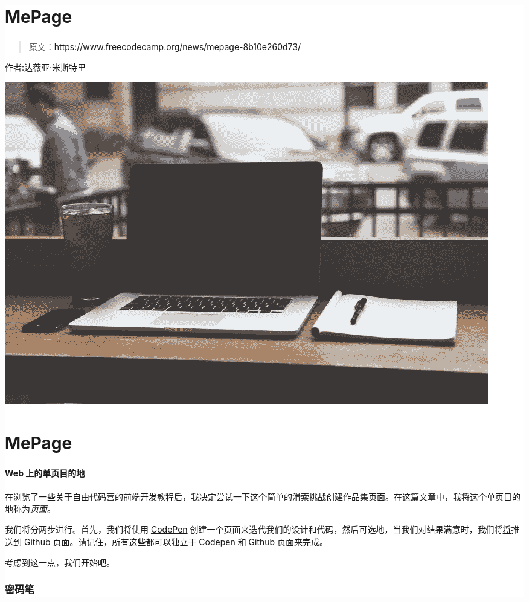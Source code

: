 # MePage

> 原文：<https://www.freecodecamp.org/news/mepage-8b10e260d73/>

作者:达薇亚·米斯特里

![1*6z_QTQc5m385kAYhsjlt2w](img/05b5130cacd1f0a24538d9f3c7c09dda.png)

# MePage

#### Web 上的单页目的地

在浏览了一些关于[自由代码营](https://www.freecodecamp.org/news/mepage-8b10e260d73/undefined)的前端开发教程后，我决定尝试一下这个简单的[滑索挑战](http://www.freecodecamp.com/challenges/zipline-build-a-personal-portfolio-webpage)创建作品集页面。在这篇文章中，我将这个单页目的地称为*页面*。

我们将分两步进行。首先，我们将使用 [CodePen](http://codepen.io/) 创建一个页面来迭代我们的设计和代码，然后可选地，当我们对结果满意时，我们将[将](https://help.github.com/articles/pushing-to-a-remote/)推送到 [Github 页面](https://pages.github.com)。请记住，所有这些都可以独立于 Codepen 和 Github 页面来完成。

考虑到这一点，我们开始吧。

### 密码笔
